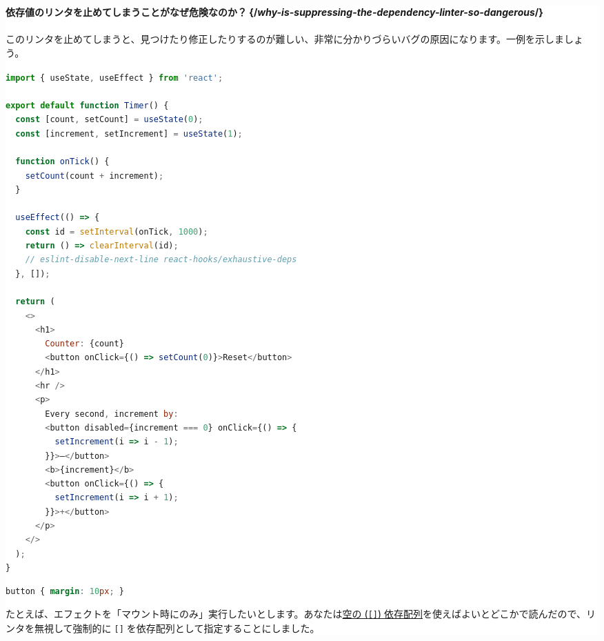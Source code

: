 <DeepDive>

#### 依存値のリンタを止めてしまうことがなぜ危険なのか？ {/*why-is-suppressing-the-dependency-linter-so-dangerous*/}

このリンタを止めてしまうと、見つけたり修正したりするのが難しい、非常に分かりづらいバグの原因になります。一例を示しましょう。

<Sandpack>

```js
import { useState, useEffect } from 'react';

export default function Timer() {
  const [count, setCount] = useState(0);
  const [increment, setIncrement] = useState(1);

  function onTick() {
	setCount(count + increment);
  }

  useEffect(() => {
    const id = setInterval(onTick, 1000);
    return () => clearInterval(id);
    // eslint-disable-next-line react-hooks/exhaustive-deps
  }, []);

  return (
    <>
      <h1>
        Counter: {count}
        <button onClick={() => setCount(0)}>Reset</button>
      </h1>
      <hr />
      <p>
        Every second, increment by:
        <button disabled={increment === 0} onClick={() => {
          setIncrement(i => i - 1);
        }}>–</button>
        <b>{increment}</b>
        <button onClick={() => {
          setIncrement(i => i + 1);
        }}>+</button>
      </p>
    </>
  );
}
```

```css
button { margin: 10px; }
```

</Sandpack>

たとえば、エフェクトを「マウント時にのみ」実行したいとします。あなたは[空の (`[]`) 依存配列](/learn/lifecycle-of-reactive-effects#what-an-effect-with-empty-dependencies-means)を使えばよいとどこかで読んだので、リンタを無視して強制的に `[]` を依存配列として指定することにしました。

